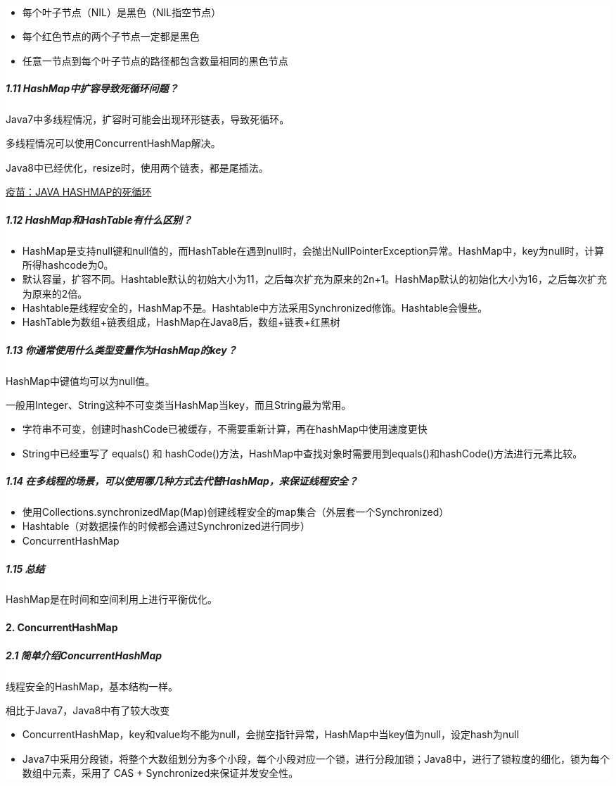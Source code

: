 - 每个叶子节点（NIL）是黑色（NIL指空节点）

- 每个红色节点的两个子节点一定都是黑色

- 任意一节点到每个叶子节点的路径都包含数量相同的黑色节点

  

##### 1.11 HashMap中扩容导致死循环问题？

Java7中多线程情况，扩容时可能会出现环形链表，导致死循环。

多线程情况可以使用ConcurrentHashMap解决。

Java8中已经优化，resize时，使用两个链表，都是尾插法。

[疫苗：JAVA HASHMAP的死循环](https://coolshell.cn/articles/9606.html)



##### 1.12  HashMap和HashTable有什么区别？

- HashMap是支持null键和null值的，而HashTable在遇到null时，会抛出NullPointerException异常。HashMap中，key为null时，计算所得hashcode为0。
- 默认容量，扩容不同。Hashtable默认的初始大小为11，之后每次扩充为原来的2n+1。HashMap默认的初始化大小为16，之后每次扩充为原来的2倍。
- Hashtable是线程安全的，HashMap不是。Hashtable中方法采用Synchronized修饰。Hashtable会慢些。
- HashTable为数组+链表组成，HashMap在Java8后，数组+链表+红黑树



##### 1.13 你通常使用什么类型变量作为HashMap的key？

HashMap中键值均可以为null值。

一般用Integer、String这种不可变类当HashMap当key，而且String最为常用。

- 字符串不可变，创建时hashCode已被缓存，不需要重新计算，再在hashMap中使用速度更快

- String中已经重写了 equals() 和 hashCode()方法，HashMap中查找对象时需要用到equals()和hashCode()方法进行元素比较。

  

##### 1.14 在多线程的场景，可以使用哪几种方式去代替HashMap，来保证线程安全？

- 使用Collections.synchronizedMap(Map)创建线程安全的map集合（外层套一个Synchronized）
- Hashtable（对数据操作的时候都会通过Synchronized进行同步）
- ConcurrentHashMap

##### 1.15 总结

HashMap是在时间和空间利用上进行平衡优化。


#### 2. ConcurrentHashMap

##### 2.1 简单介绍ConcurrentHashMap

线程安全的HashMap，基本结构一样。

相比于Java7，Java8中有了较大改变

- ConcurrentHashMap，key和value均不能为null，会抛空指针异常，HashMap中当key值为null，设定hash为null

- Java7中采用分段锁，将整个大数组划分为多个小段，每个小段对应一个锁，进行分段加锁；Java8中，进行了锁粒度的细化，锁为每个数组中元素，采用了 CAS + Synchronized来保证并发安全性。
